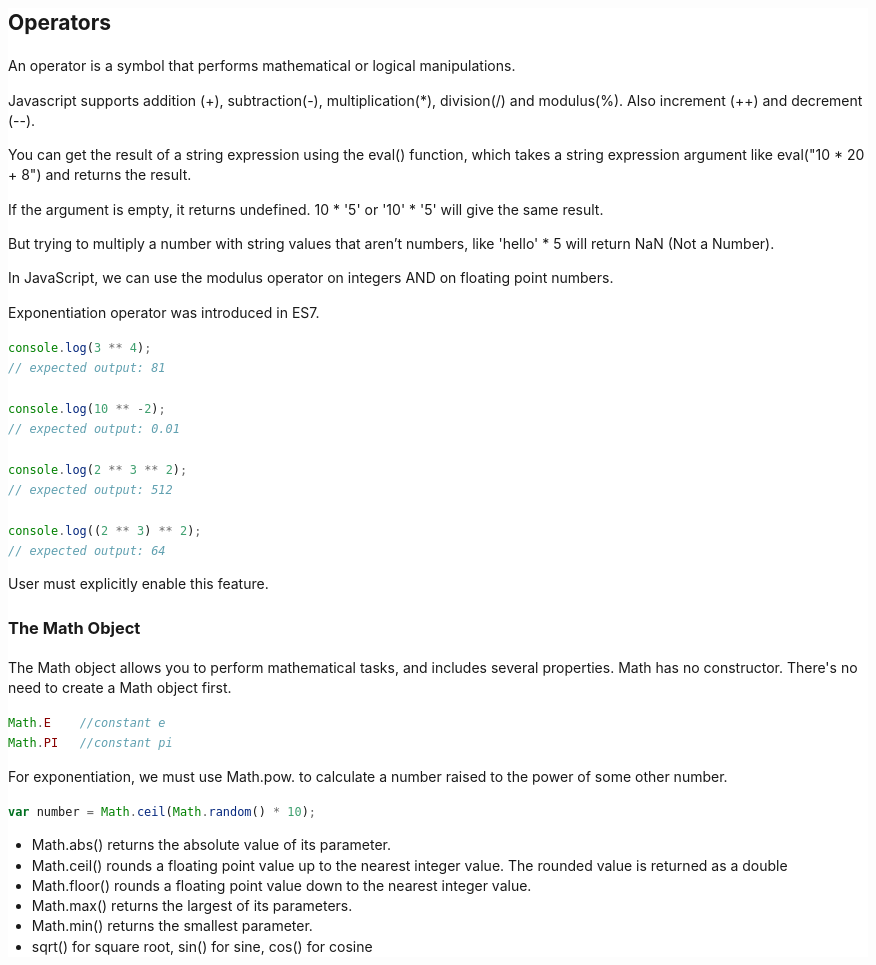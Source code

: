 
## Operators

An operator is a symbol that performs mathematical or logical manipulations.

Javascript supports addition (+), subtraction(-), multiplication(*), division(/) and modulus(%). Also increment (++) and decrement (--).

You can get the result of a string expression using the eval() function, which takes a string expression argument like eval("10 * 20 + 8") and returns the result. 

If the argument is empty, it returns undefined. 10 * '5' or '10' * '5' will give the same result. 

But trying to multiply a number with string values that aren’t numbers, like 'hello' * 5 will return NaN (Not a Number). 

In JavaScript, we can use the modulus operator on integers AND on floating point numbers.

Exponentiation operator was introduced in ES7.

``` js
console.log(3 ** 4);
// expected output: 81

console.log(10 ** -2);
// expected output: 0.01

console.log(2 ** 3 ** 2);
// expected output: 512

console.log((2 ** 3) ** 2);
// expected output: 64
```

User must explicitly enable this feature.

### The Math Object

The Math object allows you to perform mathematical tasks, and includes several properties. Math has no constructor. There's no need to create a Math object first.

``` js
Math.E    //constant e
Math.PI   //constant pi
```

For exponentiation, we must use Math.pow. to calculate a number raised to the power of some other number.

``` js
var number = Math.ceil(Math.random() * 10);
```


+ Math.abs() returns the absolute value of its parameter.
+ Math.ceil() rounds a floating point value up to the nearest integer value. The rounded value is returned as a double
+ Math.floor() rounds a floating point value down to the nearest integer value.
+ Math.max() returns the largest of its parameters.
+ Math.min() returns the smallest parameter.
+ sqrt() for square root, sin() for sine, cos() for cosine
